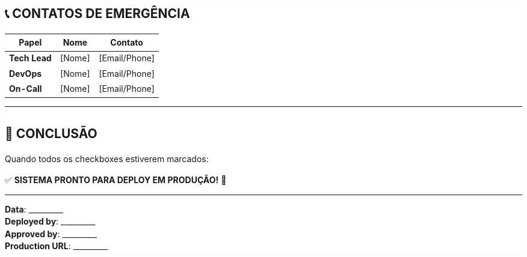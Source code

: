 
## 📞 CONTATOS DE EMERGÊNCIA

| Papel | Nome | Contato |
|-------|------|---------|
| **Tech Lead** | [Nome] | [Email/Phone] |
| **DevOps** | [Nome] | [Email/Phone] |
| **On-Call** | [Nome] | [Email/Phone] |

---

## 🎉 CONCLUSÃO

Quando todos os checkboxes estiverem marcados:

✅ **SISTEMA PRONTO PARA DEPLOY EM PRODUÇÃO!** 🚀

---

**Data**: _________  
**Deployed by**: _________  
**Approved by**: _________  
**Production URL**: _________

